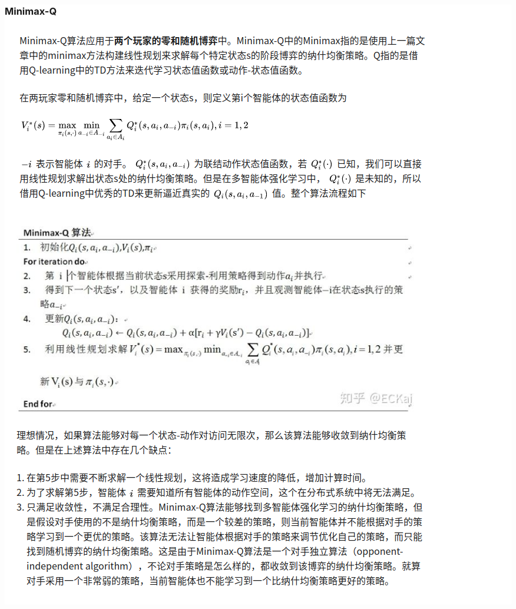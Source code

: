 ### Minimax-Q

![RL%20Multi-agent%20RL%20(MARL)%2013fa86df8f724257aeaa9e6bb4fd70db/Untitled%2011.png](RL%20Multi-agent%20RL%20(MARL)%2013fa86df8f724257aeaa9e6bb4fd70db/Untitled%2011.png)

![RL%20Multi-agent%20RL%20(MARL)%2013fa86df8f724257aeaa9e6bb4fd70db/Untitled%2012.png](RL%20Multi-agent%20RL%20(MARL)%2013fa86df8f724257aeaa9e6bb4fd70db/Untitled%2012.png)
